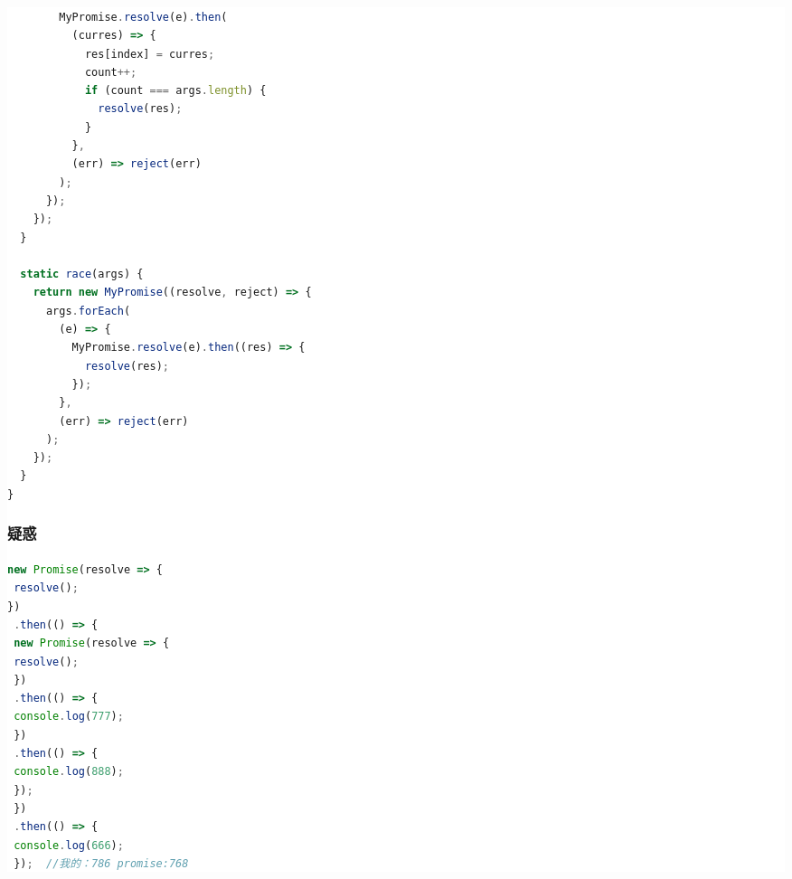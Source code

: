 ```js
        MyPromise.resolve(e).then(
          (curres) => {
            res[index] = curres;
            count++;
            if (count === args.length) {
              resolve(res);
            }
          },
          (err) => reject(err)
        );
      });
    });
  }

  static race(args) {
    return new MyPromise((resolve, reject) => {
      args.forEach(
        (e) => {
          MyPromise.resolve(e).then((res) => {
            resolve(res);
          });
        },
        (err) => reject(err)
      );
    });
  }
}

```



### 疑惑

```js
new Promise(resolve => {
 resolve();
})
 .then(() => {
 new Promise(resolve => {
 resolve();
 })
 .then(() => {
 console.log(777);
 })
 .then(() => {
 console.log(888);
 });
 })
 .then(() => {
 console.log(666);
 });  //我的：786 promise:768
```
